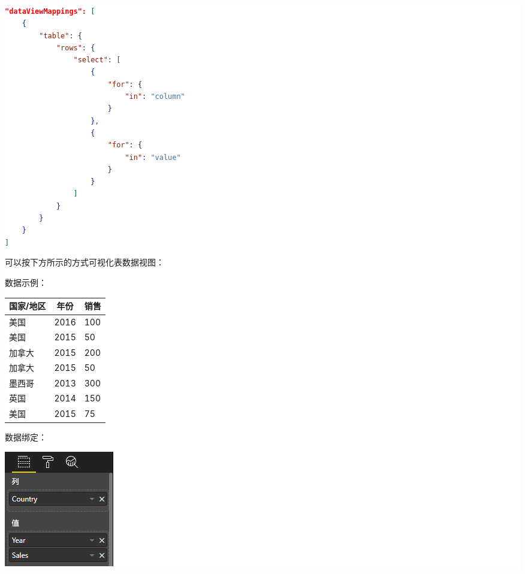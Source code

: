 ```json
"dataViewMappings": [
    {
        "table": {
            "rows": {
                "select": [
                    {
                        "for": {
                            "in": "column"
                        }
                    },
                    {
                        "for": {
                            "in": "value"
                        }
                    }
                ]
            }
        }
    }
]
```

可以按下方所示的方式可视化表数据视图：  

数据示例：

| 国家/地区| 年份 | 销售 |
|-----|-----|------|
| 美国 | 2016 | 100 |
| 美国 | 2015 | 50 |
| 加拿大 | 2015 | 200 |
| 加拿大 | 2015 | 50 |
| 墨西哥 | 2013 | 300 |
| 英国 | 2014 | 150 |
| 美国 | 2015 | 75 |

数据绑定：

![表数据视图映射数据绑定](media/dataview-mappings/table-dataview-mapping-data.png)
